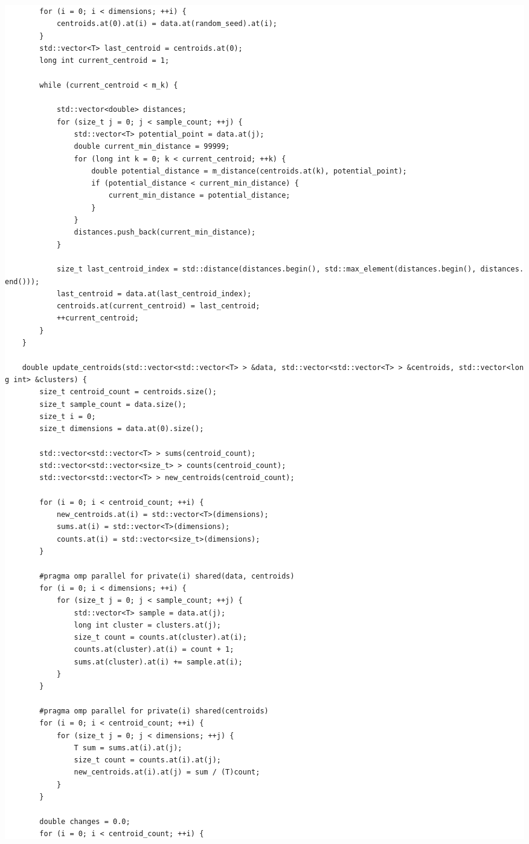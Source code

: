             for (i = 0; i < dimensions; ++i) {
                centroids.at(0).at(i) = data.at(random_seed).at(i);
            }
            std::vector<T> last_centroid = centroids.at(0);
            long int current_centroid = 1;

            while (current_centroid < m_k) {

                std::vector<double> distances;
                for (size_t j = 0; j < sample_count; ++j) {
                    std::vector<T> potential_point = data.at(j);
                    double current_min_distance = 99999;
                    for (long int k = 0; k < current_centroid; ++k) {
                        double potential_distance = m_distance(centroids.at(k), potential_point);
                        if (potential_distance < current_min_distance) {
                            current_min_distance = potential_distance;
                        }
                    }
                    distances.push_back(current_min_distance);
                }

                size_t last_centroid_index = std::distance(distances.begin(), std::max_element(distances.begin(), distances.end()));
                last_centroid = data.at(last_centroid_index);
                centroids.at(current_centroid) = last_centroid;
                ++current_centroid;
            }
        }

        double update_centroids(std::vector<std::vector<T> > &data, std::vector<std::vector<T> > &centroids, std::vector<long int> &clusters) {
            size_t centroid_count = centroids.size();
            size_t sample_count = data.size();
            size_t i = 0;
            size_t dimensions = data.at(0).size();

            std::vector<std::vector<T> > sums(centroid_count);
            std::vector<std::vector<size_t> > counts(centroid_count);
            std::vector<std::vector<T> > new_centroids(centroid_count);

            for (i = 0; i < centroid_count; ++i) {
                new_centroids.at(i) = std::vector<T>(dimensions);
                sums.at(i) = std::vector<T>(dimensions);
                counts.at(i) = std::vector<size_t>(dimensions);
            }

            #pragma omp parallel for private(i) shared(data, centroids)
            for (i = 0; i < dimensions; ++i) {
                for (size_t j = 0; j < sample_count; ++j) {
                    std::vector<T> sample = data.at(j);
                    long int cluster = clusters.at(j);
                    size_t count = counts.at(cluster).at(i);
                    counts.at(cluster).at(i) = count + 1;
                    sums.at(cluster).at(i) += sample.at(i);
                }
            }

            #pragma omp parallel for private(i) shared(centroids)
            for (i = 0; i < centroid_count; ++i) {
                for (size_t j = 0; j < dimensions; ++j) {
                    T sum = sums.at(i).at(j);
                    size_t count = counts.at(i).at(j);
                    new_centroids.at(i).at(j) = sum / (T)count;
                }
            }

            double changes = 0.0;
            for (i = 0; i < centroid_count; ++i) {